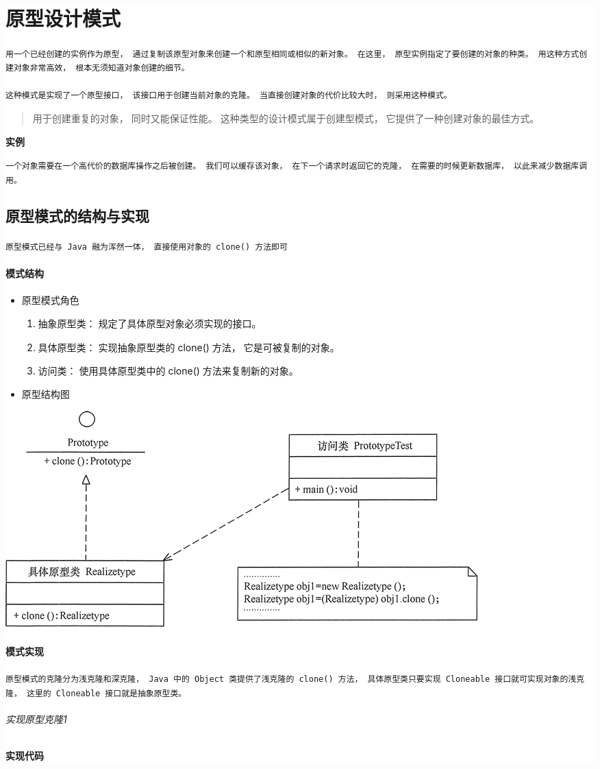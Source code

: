 # 原型设计模式

	用一个已经创建的实例作为原型， 通过复制该原型对象来创建一个和原型相同或相似的新对象。 在这里， 原型实例指定了要创建的对象的种类。 用这种方式创建对象非常高效， 根本无须知道对象创建的细节。

	这种模式是实现了一个原型接口， 该接口用于创建当前对象的克隆。 当直接创建对象的代价比较大时， 则采用这种模式。

> 用于创建重复的对象， 同时又能保证性能。 这种类型的设计模式属于创建型模式， 它提供了一种创建对象的最佳方式。 

**实例**

	一个对象需要在一个高代价的数据库操作之后被创建。 我们可以缓存该对象， 在下一个请求时返回它的克隆， 在需要的时候更新数据库， 以此来减少数据库调用。

## 原型模式的结构与实现

	原型模式已经与 Java 融为浑然一体， 直接使用对象的 clone() 方法即可

#### 模式结构

* 原型模式角色

	1. 抽象原型类： 规定了具体原型对象必须实现的接口。 

	2. 具体原型类： 实现抽象原型类的 clone() 方法， 它是可被复制的对象。 

	3. 访问类： 使用具体原型类中的 clone() 方法来复制新的对象。 

* 原型结构图

![原型结构图](../../../../images/基础/原型结构图.png)

#### 模式实现

	原型模式的克隆分为浅克隆和深克隆， Java 中的 Object 类提供了浅克隆的 clone() 方法， 具体原型类只要实现 Cloneable 接口就可实现对象的浅克隆， 这里的 Cloneable 接口就是抽象原型类。

###### 实现原型克隆1

**实现代码**
